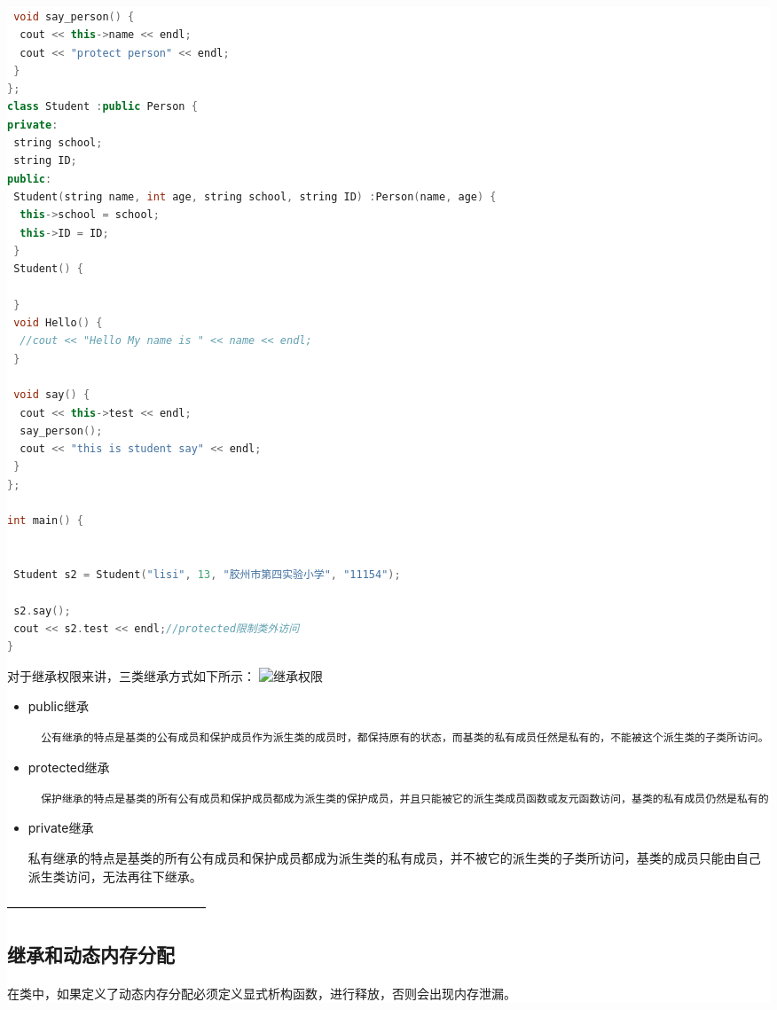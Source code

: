 ```cpp
 void say_person() {
  cout << this->name << endl;
  cout << "protect person" << endl;
 }
};
class Student :public Person {
private:
 string school;
 string ID;
public:
 Student(string name, int age, string school, string ID) :Person(name, age) {
  this->school = school;
  this->ID = ID;
 }
 Student() {

 }
 void Hello() {
  //cout << "Hello My name is " << name << endl;
 }

 void say() {
  cout << this->test << endl;
  say_person();
  cout << "this is student say" << endl;
 }
};

int main() {


 Student s2 = Student("lisi", 13, "胶州市第四实验小学", "11154");

 s2.say();
 cout << s2.test << endl;//protected限制类外访问
}
```

对于继承权限来讲，三类继承方式如下所示：
![继承权限](..\img\jicheng.png)

+ public继承

        公有继承的特点是基类的公有成员和保护成员作为派生类的成员时，都保持原有的状态，而基类的私有成员任然是私有的，不能被这个派生类的子类所访问。

+ protected继承

        保护继承的特点是基类的所有公有成员和保护成员都成为派生类的保护成员，并且只能被它的派生类成员函数或友元函数访问，基类的私有成员仍然是私有的

+ private继承

  私有继承的特点是基类的所有公有成员和保护成员都成为派生类的私有成员，并不被它的派生类的子类所访问，基类的成员只能由自己派生类访问，无法再往下继承。

————————————————

## 继承和动态内存分配

在类中，如果定义了动态内存分配必须定义显式析构函数，进行释放，否则会出现内存泄漏。
